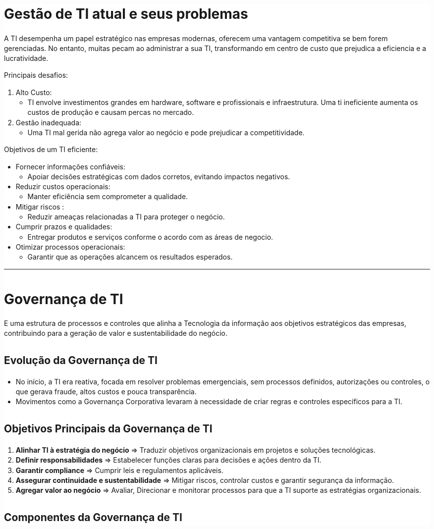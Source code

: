 # Gestão de TI atual e seus problemas

A TI desempenha um papel estratégico nas empresas modernas, oferecem uma vantagem competitiva se bem forem gerenciadas. No entanto, muitas pecam ao administrar a sua TI, transformando em centro de custo que prejudica a eficiencia e a lucratividade.

Principais desafios:
1. Alto Custo:
	- TI envolve investimentos grandes em hardware, software e profissionais e infraestrutura. Uma ti ineficiente aumenta os custos de produção e causam percas no mercado.
2. Gestão inadequada:
	- Uma TI mal gerida não agrega valor ao negócio e pode prejudicar a competitividade.

Objetivos de um TI eficiente:
- Fornecer informações confiáveis:
	- Apoiar decisões estratégicas com dados corretos, evitando impactos negativos.
- Reduzir custos operacionais:
	- Manter eficiência sem comprometer a qualidade.
- Mitigar riscos :
	- Reduzir ameaças relacionadas a TI para proteger o negócio.
- Cumprir prazos e qualidades:
	- Entregar produtos e serviços conforme o acordo com as áreas de negocio.
- Otimizar processos operacionais:
	- Garantir que as operações alcancem os resultados esperados.
---
# Governança de TI

E uma estrutura de processos e controles que alinha a Tecnologia da informação aos objetivos estratégicos das empresas, contribuindo para a geração de valor e sustentabilidade do negócio.

## Evolução da Governança de TI

- No início, a TI era reativa, focada em resolver problemas emergenciais, sem processos definidos, autorizações ou controles, o que gerava fraude, altos custos e pouca transparência.
- Movimentos como a Governança Corporativa levaram à necessidade de criar regras e controles específicos para a TI.
## Objetivos Principais da Governança de TI

1. **Alinhar TI à estratégia do negócio** => Traduzir objetivos organizacionais em projetos e soluções tecnológicas.
2. **Definir responsabilidades** => Estabelecer funções claras para decisões e ações dentro da TI.
3. **Garantir compliance** => Cumprir leis e regulamentos aplicáveis.
4. **Assegurar continuidade e sustentabilidade** => Mitigar riscos, controlar custos e garantir segurança da informação.
5. **Agregar valor ao negócio** => Avaliar, Direcionar e monitorar processos para que a TI suporte as estratégias organizacionais.
## Componentes da Governança de TI
